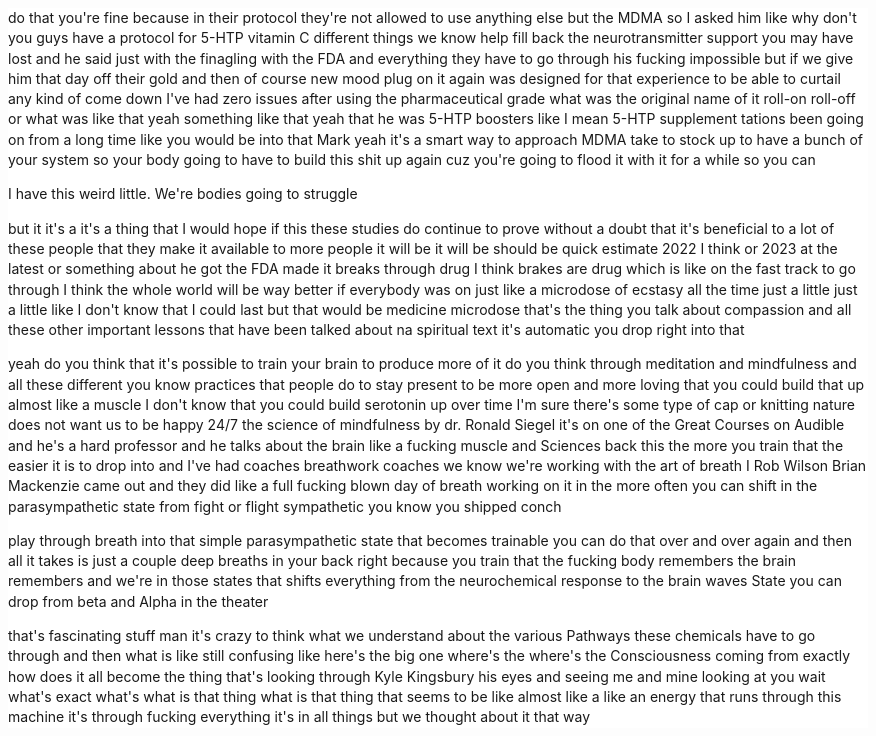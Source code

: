 <timemark seconds="4086" />

 do that you're fine because in their protocol they're not allowed to use anything else but the MDMA so I asked him like why don't you guys have a protocol for 5-HTP vitamin C different things we know help fill back the neurotransmitter support you may have lost and he said just with the finagling with the FDA and everything they have to go through his fucking impossible but if we give him that day off their gold and then of course new mood plug on it again was designed for that experience to be able to curtail any kind of come down I've had zero issues after using the pharmaceutical grade what was the original name of it roll-on roll-off or what was like that yeah something like that yeah that he was 5-HTP boosters like I mean 5-HTP supplement tations been going on from a long time like you would be into that Mark yeah it's a smart way to approach MDMA take to stock up to have a bunch of your system so your body going to have to build this shit up again cuz you're going to flood it with it for a while so you can

<timemark seconds="4146" />

 I have this weird little. We're bodies going to struggle

<timemark seconds="4148" />

 but it it's a it's a thing that I would hope if this these studies do continue to prove without a doubt that it's beneficial to a lot of these people that they make it available to more people it will be it will be should be quick estimate 2022 I think or 2023 at the latest or something about he got the FDA made it breaks through drug I think brakes are drug which is like on the fast track to go through I think the whole world will be way better if everybody was on just like a microdose of ecstasy all the time just a little just a little like I don't know that I could last but that would be medicine microdose that's the thing you talk about compassion and all these other important lessons that have been talked about na spiritual text it's automatic you drop right into that

<timemark seconds="4196" />

 yeah do you think that it's possible to train your brain to produce more of it do you think through meditation and mindfulness and all these different you know practices that people do to stay present to be more open and more loving that you could build that up almost like a muscle I don't know that you could build serotonin up over time I'm sure there's some type of cap or knitting nature does not want us to be happy 24/7 the science of mindfulness by dr. Ronald Siegel it's on one of the Great Courses on Audible and he's a hard professor and he talks about the brain like a fucking muscle and Sciences back this the more you train that the easier it is to drop into and I've had coaches breathwork coaches we know we're working with the art of breath I Rob Wilson Brian Mackenzie came out and they did like a full fucking blown day of breath working on it in the more often you can shift in the parasympathetic state from fight or flight sympathetic you know you shipped conch

<timemark seconds="4257" />

 play through breath into that simple parasympathetic state that becomes trainable you can do that over and over again and then all it takes is just a couple deep breaths in your back right because you train that the fucking body remembers the brain remembers and we're in those states that shifts everything from the neurochemical response to the brain waves State you can drop from beta and Alpha in the theater

<timemark seconds="4277" />

 that's fascinating stuff man it's crazy to think what we understand about the various Pathways these chemicals have to go through and then what is like still confusing like here's the big one where's the where's the Consciousness coming from exactly how does it all become the thing that's looking through Kyle Kingsbury his eyes and seeing me and mine looking at you wait what's exact what's what is that thing what is that thing that seems to be like almost like a like an energy that runs through this machine it's through fucking everything it's in all things but we thought about it that way
